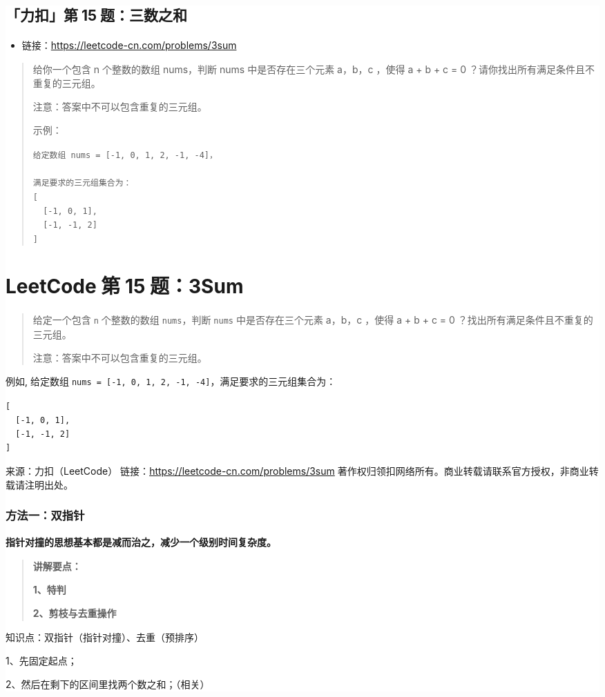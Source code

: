 ## 「力扣」第 15 题：三数之和

- 链接：https://leetcode-cn.com/problems/3sum

> 给你一个包含 n 个整数的数组 nums，判断 nums 中是否存在三个元素 a，b，c ，使得 a + b + c = 0 ？请你找出所有满足条件且不重复的三元组。
>
> 注意：答案中不可以包含重复的三元组。
>
> 示例：
>
> ```
> 给定数组 nums = [-1, 0, 1, 2, -1, -4]，
> 
> 满足要求的三元组集合为：
> [
>   [-1, 0, 1],
>   [-1, -1, 2]
> ]
> ```

# LeetCode 第 15 题：3Sum

> 给定一个包含 `n` 个整数的数组 `nums`，判断 `nums` 中是否存在三个元素 a，b，c ，使得 a + b + c = 0 ？找出所有满足条件且不重复的三元组。
>
> 注意：答案中不可以包含重复的三元组。

例如, 给定数组 `nums = [-1, 0, 1, 2, -1, -4]`，满足要求的三元组集合为：

```
[
  [-1, 0, 1],
  [-1, -1, 2]
]
```

来源：力扣（LeetCode）
链接：https://leetcode-cn.com/problems/3sum
著作权归领扣网络所有。商业转载请联系官方授权，非商业转载请注明出处。

### 方法一：双指针

**指针对撞的思想基本都是减而治之，减少一个级别时间复杂度。**

> **讲解要点：**
>
> **1、特判**
>
> **2、剪枝与去重操作**

知识点：双指针（指针对撞）、去重（预排序）

1、先固定起点；

2、然后在剩下的区间里找两个数之和；（相关）
